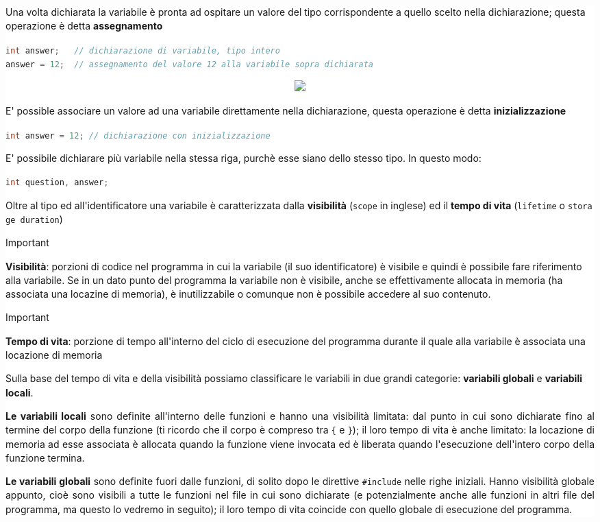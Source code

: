 Una volta dichiarata la variabile è pronta ad ospitare un valore del tipo corrispondente a quello scelto nella dichiarazione; questa operazione è detta **assegnamento**

```c
int answer;   // dichiarazione di variabile, tipo intero
answer = 12;  // assegnamento del valore 12 alla variabile sopra dichiarata
```

<p align="center">
<img src="https://github.com/kinderp/2cornot2c/blob/main/images/assegnamento_variabile.png">
</p>

E' possible associare un valore ad una variabile direttamente nella dichiarazione, questa operazione è detta **inizializzazione**

```c
int answer = 12; // dichiarazione con inizializzazione
```

E' possibile dichiarare più variabile nella stessa riga, purchè esse siano dello stesso tipo. In questo modo:

```c
int question, answer;
```

Oltre al tipo ed all'identificatore una variabile è caratterizzata dalla **visibilità** (`scope` in inglese) ed il **tempo di vita** (`lifetime` o `storage duration`)

> [!IMPORTANT]
> **Visibilità**: porzioni di codice nel programma in cui la variabile (il suo identificatore) è visibile e quindi è possibile fare riferimento alla variabile. Se in un dato punto del programma la variabile non è visibile, anche se effettivamente allocata in memoria (ha associata una locazine di memoria), è inutilizzabile o comunque non è possibile accedere al suo contenuto.

> [!IMPORTANT]
> **Tempo di vita**: porzione di tempo all'interno del ciclo di esecuzione del programma durante il quale alla variabile è associata una locazione di  memoria

Sulla base del tempo di vita e della visibilità possiamo classificare le variabili in due grandi categorie: **variabili globali** e **variabili locali**.


<p align="justify">
<b>Le variabili locali</b> sono definite all'interno delle funzioni e hanno una visibilità limitata: dal punto in cui sono dichiarate fino al termine del corpo della funzione (ti ricordo che il corpo è compreso tra <code>{</code> e <code>}</code>); il loro tempo di vita è anche limitato: la locazione di memoria ad esse associata è allocata quando la funzione viene invocata ed è liberata quando l'esecuzione dell'intero corpo della funzione termina.
</p>

<p align="justify">
<b>Le variabili globali</b> sono definite fuori dalle funzioni, di solito dopo le direttive <code>#include</code> nelle righe iniziali. 
Hanno visibilità globale appunto, cioè sono visibili a tutte le funzioni nel file in cui sono dichiarate (e potenzialmente anche alle funzioni in altri file del programma, ma questo lo vedremo in seguito); il loro tempo di vita coincide con quello globale di esecuzione del programma.
</p>
